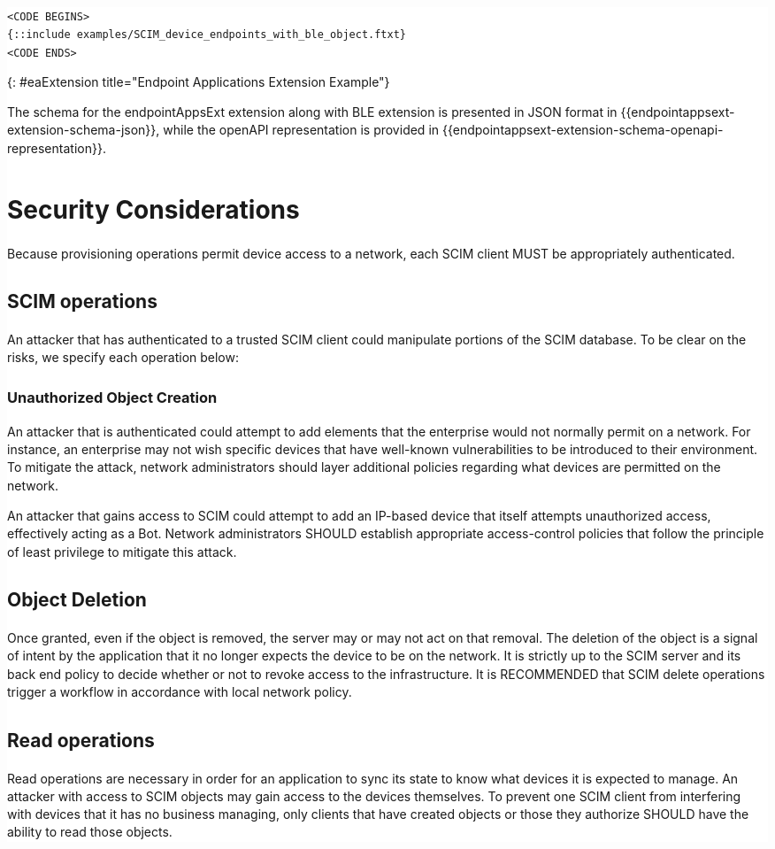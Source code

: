 ~~~~~~~~
<CODE BEGINS>
{::include examples/SCIM_device_endpoints_with_ble_object.ftxt}
<CODE ENDS>
~~~~~~~~
{: #eaExtension title="Endpoint Applications Extension Example"}

The schema for the endpointAppsExt extension along with BLE extension is
presented in JSON format in {{endpointappsext-extension-schema-json}}, while
the openAPI representation is provided in {{endpointappsext-extension-schema-openapi-representation}}.

Security Considerations
=======================

Because provisioning operations permit device access to a network,
each SCIM client MUST be appropriately authenticated.

## SCIM operations

An attacker that has authenticated to a trusted SCIM client could
manipulate portions of the SCIM database.  To be clear on the risks,
we specify each operation below:

### Unauthorized Object Creation

An attacker that is authenticated could attempt to add
elements that the enterprise would not normally permit on a network.
For instance, an enterprise may not wish specific devices that have
well-known vulnerabilities to be introduced to their environment.
To mitigate the attack, network administrators should layer additional
policies regarding what devices are permitted on the network.

An attacker that gains access to SCIM could attempt to add an IP-based
device that itself attempts unauthorized access, effectively acting as
a Bot.  Network administrators SHOULD establish appropriate access-control
policies that follow the principle of least privilege to mitigate this
attack.

## Object Deletion

Once granted, even if the object is removed, the server may or may not
act on that removal.  The deletion of the object is a signal of intent
by the application that it no longer expects the device to be on the
network.  It is strictly up to the SCIM server and its back end policy
to decide whether or not to revoke access to the infrastructure.  It is
RECOMMENDED that SCIM delete operations trigger a workflow in accordance
with local network policy.

## Read operations

Read operations are necessary in order for an application to sync its
state to know what devices it is expected to manage.  An attacker with
access to SCIM objects may gain access to the devices themselves.  To
prevent one SCIM client from interfering with devices that it has no
business managing, only clients that have created objects or those
they authorize SHOULD have the ability to read those objects.
